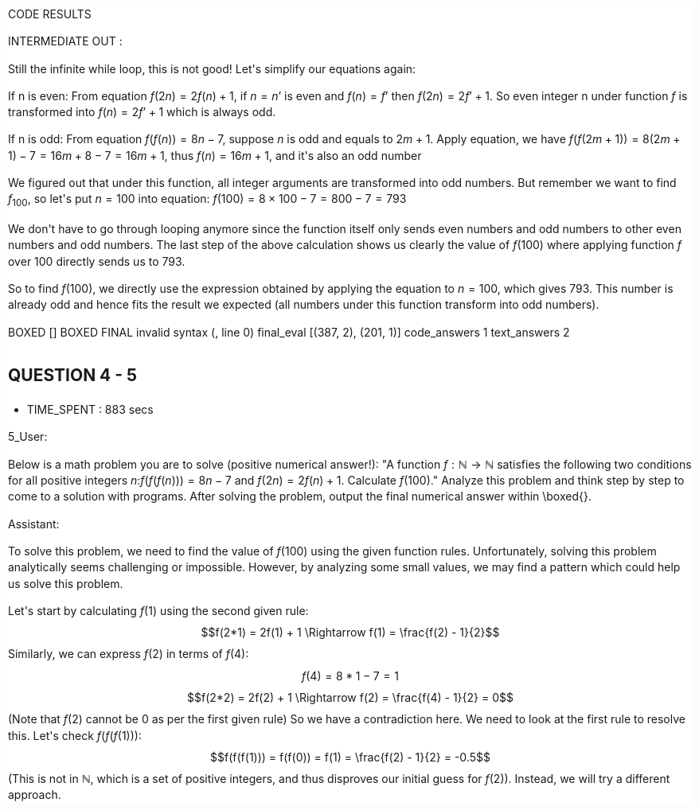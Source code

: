 
CODE RESULTS 

INTERMEDIATE OUT :
```output

```
Still the infinite while loop, this is not good! Let's simplify our equations again:

If n is even: From equation $f(2n)=2f(n)+1$, if $n=n’$ is even and $f(n)=f’$ then $f(2n) = 2f’ +1$. So even integer n under function $f$ is transformed into $f(n)=2f’ + 1$ which is always odd.

If n is odd: From equation $f(f(n))=8n-7$, suppose $n$ is odd and equals to $2m+1$. Apply equation, we have $f(f(2m+1)) = 8(2m+1) - 7 = 16m + 8 - 7 = 16m +1$, thus $f(n) = 16m+1$, and it's also an odd number

We figured out that under this function, all integer arguments are transformed into odd numbers. But remember we want to find $f_{100}$, so let's put $n = 100$ into equation: $f(100) = 8 \times 100 - 7 = 800 - 7 = 793$

We don't have to go through looping anymore since the function itself only sends even numbers and odd numbers to other even numbers and odd numbers. The last step of the above calculation shows us clearly the value of $f(100)$ where applying function $f$ over $100$ directly sends us to $793$. 

So to find $f(100)$, we directly use the expression obtained by applying the equation to $n=100$, which gives $793$. This number is already odd and hence fits the result we expected (all numbers under this function transform into odd numbers).

BOXED []
BOXED FINAL 
invalid syntax (<string>, line 0) final_eval
[(387, 2), (201, 1)]
code_answers 1 text_answers 2



## QUESTION 4 - 5 
- TIME_SPENT : 883 secs

5_User:


Below is a math problem you are to solve (positive numerical answer!):
"A function $f: \mathbb N \to \mathbb N$ satisfies the following two conditions for all positive integers $n$:$f(f(f(n)))=8n-7$ and $f(2n)=2f(n)+1$. Calculate $f(100)$."
Analyze this problem and think step by step to come to a solution with programs. After solving the problem, output the final numerical answer within \boxed{}.

Assistant:

 To solve this problem, we need to find the value of $f(100)$ using the given function rules. Unfortunately, solving this problem analytically seems challenging or impossible. However, by analyzing some small values, we may find a pattern which could help us solve this problem.

Let's start by calculating $f(1)$ using the second given rule:
$$f(2*1) = 2f(1) + 1 \Rightarrow f(1) = \frac{f(2) - 1}{2}$$
Similarly, we can express $f(2)$ in terms of $f(4)$:
$$f(4) = 8*1 - 7 = 1$$
$$f(2*2) = 2f(2) + 1 \Rightarrow f(2) = \frac{f(4) - 1}{2} = 0$$ (Note that $f(2)$ cannot be 0 as per the first given rule)
So we have a contradiction here. We need to look at the first rule to resolve this. Let's check $f(f(f(1)))$:
$$f(f(f(1))) = f(f(0)) = f(1) = \frac{f(2) - 1}{2} = -0.5$$ (This is not in $\mathbb{N}$, which is a set of positive integers, and thus disproves our initial guess for $f(2)$). Instead, we will try a different approach.

